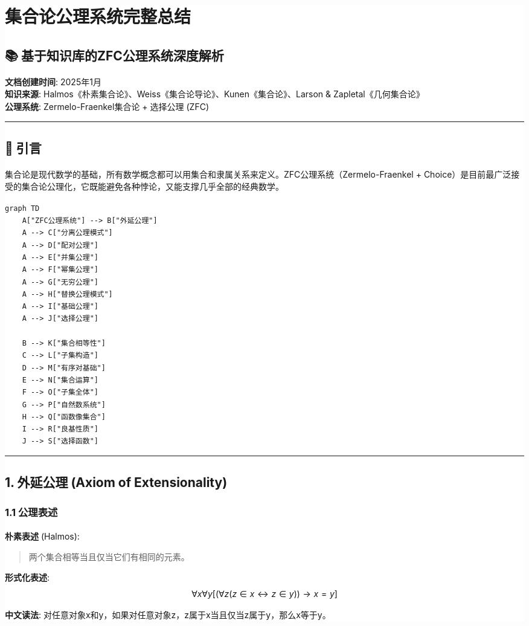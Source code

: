 # 集合论公理系统完整总结

## 📚 基于知识库的ZFC公理系统深度解析

**文档创建时间**: 2025年1月  
**知识来源**: Halmos《朴素集合论》、Weiss《集合论导论》、Kunen《集合论》、Larson & Zapletal《几何集合论》  
**公理系统**: Zermelo-Fraenkel集合论 + 选择公理 (ZFC)

---

## 🎯 引言

集合论是现代数学的基础，所有数学概念都可以用集合和隶属关系来定义。ZFC公理系统（Zermelo-Fraenkel + Choice）是目前最广泛接受的集合论公理化，它既能避免各种悖论，又能支撑几乎全部的经典数学。

```mermaid
graph TD
    A["ZFC公理系统"] --> B["外延公理"]
    A --> C["分离公理模式"]
    A --> D["配对公理"]
    A --> E["并集公理"]
    A --> F["幂集公理"]
    A --> G["无穷公理"]
    A --> H["替换公理模式"]
    A --> I["基础公理"]
    A --> J["选择公理"]
    
    B --> K["集合相等性"]
    C --> L["子集构造"]
    D --> M["有序对基础"]
    E --> N["集合运算"]
    F --> O["子集全体"]
    G --> P["自然数系统"]
    H --> Q["函数像集合"]
    I --> R["良基性质"]
    J --> S["选择函数"]
```

---

## 1. **外延公理 (Axiom of Extensionality)**

### 1.1 公理表述

**朴素表述** (Halmos):
> 两个集合相等当且仅当它们有相同的元素。

**形式化表述**:
$$\forall x \forall y [(\forall z (z \in x \leftrightarrow z \in y)) \to x = y]$$

**中文读法**: 对任意对象x和y，如果对任意对象z，z属于x当且仅当z属于y，那么x等于y。
